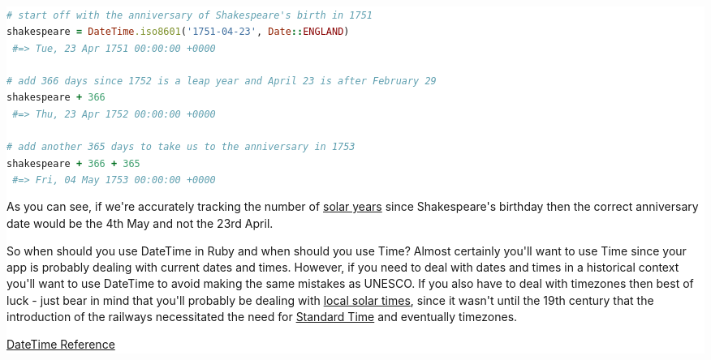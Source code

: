 
```ruby
# start off with the anniversary of Shakespeare's birth in 1751
shakespeare = DateTime.iso8601('1751-04-23', Date::ENGLAND)
 #=> Tue, 23 Apr 1751 00:00:00 +0000

# add 366 days since 1752 is a leap year and April 23 is after February 29
shakespeare + 366
 #=> Thu, 23 Apr 1752 00:00:00 +0000

# add another 365 days to take us to the anniversary in 1753
shakespeare + 366 + 365
 #=> Fri, 04 May 1753 00:00:00 +0000
```

As you can see, if we're accurately tracking the number of <a
href='http://en.wikipedia.org/wiki/Tropical_year' class='remote'
target='_blank'>solar years</a> since Shakespeare's birthday then the
correct anniversary date would be the 4th May and not the 23rd April.

So when should you use DateTime in Ruby and when should you use Time?
Almost certainly you'll want to use Time since your app is probably
dealing with current dates and times. However, if you need to deal with
dates and times in a historical context you'll want to use DateTime to
avoid making the same mistakes as UNESCO. If you also have to deal with
timezones then best of luck - just bear in mind that you'll probably be
dealing with <a href='http://en.wikipedia.org/wiki/Solar_time'
class='remote' target='_blank'>local solar times</a>, since it wasn't
until the 19th century that the introduction of the railways
necessitated the need for <a
href='http://en.wikipedia.org/wiki/Standard_time#Great_Britain'
class='remote' target='_blank'>Standard Time</a> and eventually
timezones.

<a
href='https://ruby-doc.org/stdlib-2.5.0/libdoc/date/rdoc/DateTime.html'
class='ruby-doc remote' target='_blank'>DateTime Reference</a>

